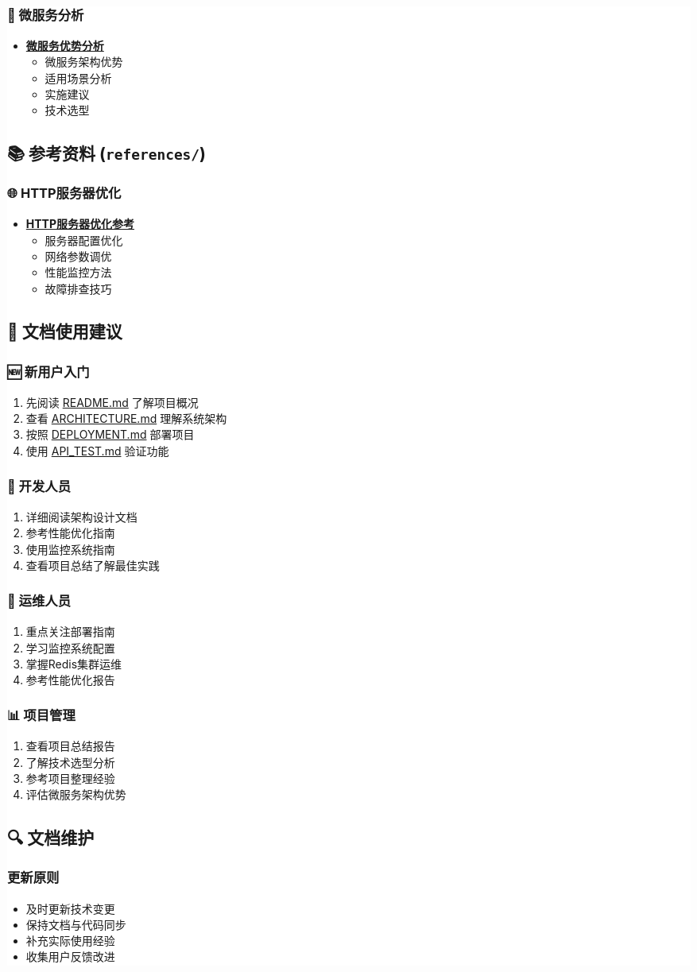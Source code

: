 ### **🏢 微服务分析**
- **[微服务优势分析](./reports/MICROSERVICES_ADVANTAGES_ANALYSIS.md)**
  - 微服务架构优势
  - 适用场景分析
  - 实施建议
  - 技术选型

## 📚 **参考资料** (`references/`)

### **🌐 HTTP服务器优化**
- **[HTTP服务器优化参考](./references/http_server_optimization.md)**
  - 服务器配置优化
  - 网络参数调优
  - 性能监控方法
  - 故障排查技巧

## 🎯 **文档使用建议**

### **🆕 新用户入门**
1. 先阅读 [README.md](../README.md) 了解项目概况
2. 查看 [ARCHITECTURE.md](./ARCHITECTURE.md) 理解系统架构
3. 按照 [DEPLOYMENT.md](./DEPLOYMENT.md) 部署项目
4. 使用 [API_TEST.md](./API_TEST.md) 验证功能

### **🔧 开发人员**
1. 详细阅读架构设计文档
2. 参考性能优化指南
3. 使用监控系统指南
4. 查看项目总结了解最佳实践

### **🚀 运维人员**
1. 重点关注部署指南
2. 学习监控系统配置
3. 掌握Redis集群运维
4. 参考性能优化报告

### **📊 项目管理**
1. 查看项目总结报告
2. 了解技术选型分析
3. 参考项目整理经验
4. 评估微服务架构优势

## 🔍 **文档维护**

### **更新原则**
- 及时更新技术变更
- 保持文档与代码同步
- 补充实际使用经验
- 收集用户反馈改进
